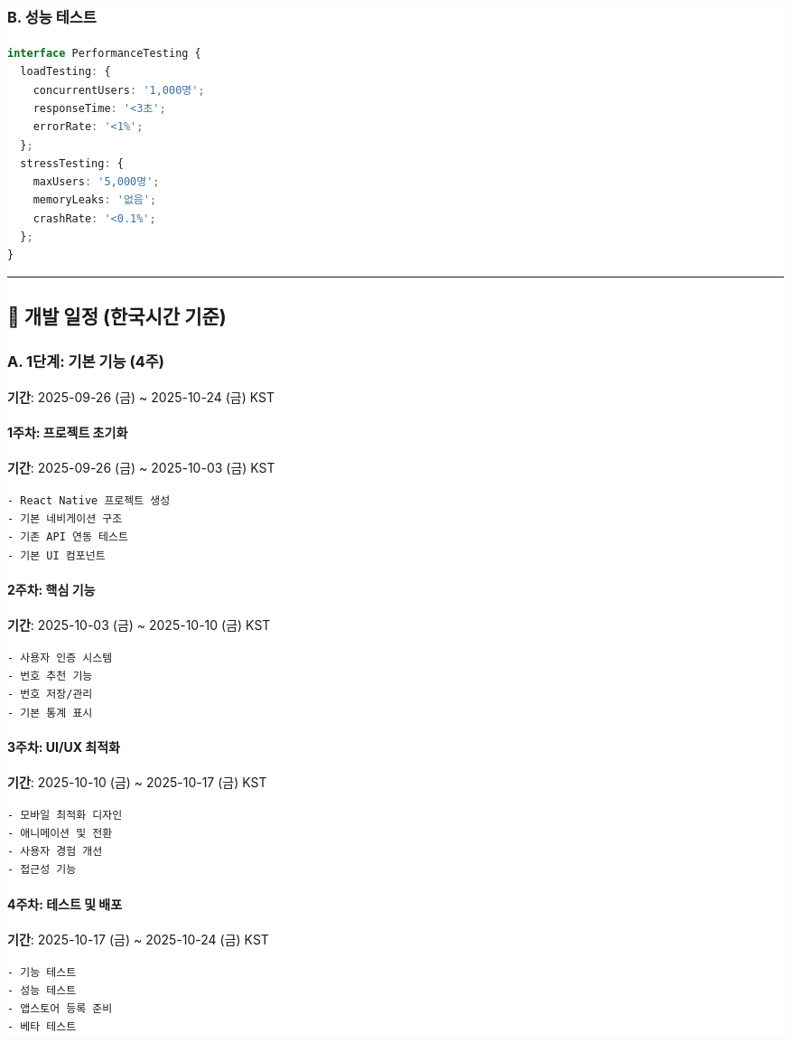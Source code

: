 ### **B. 성능 테스트**
```typescript
interface PerformanceTesting {
  loadTesting: {
    concurrentUsers: '1,000명';
    responseTime: '<3초';
    errorRate: '<1%';
  };
  stressTesting: {
    maxUsers: '5,000명';
    memoryLeaks: '없음';
    crashRate: '<0.1%';
  };
}
```

---

## 📅 개발 일정 (한국시간 기준)

### **A. 1단계: 기본 기능 (4주)**
**기간**: 2025-09-26 (금) ~ 2025-10-24 (금) KST

#### **1주차: 프로젝트 초기화**
**기간**: 2025-09-26 (금) ~ 2025-10-03 (금) KST
```bash
- React Native 프로젝트 생성
- 기본 네비게이션 구조
- 기존 API 연동 테스트
- 기본 UI 컴포넌트
```

#### **2주차: 핵심 기능**
**기간**: 2025-10-03 (금) ~ 2025-10-10 (금) KST
```bash
- 사용자 인증 시스템
- 번호 추천 기능
- 번호 저장/관리
- 기본 통계 표시
```

#### **3주차: UI/UX 최적화**
**기간**: 2025-10-10 (금) ~ 2025-10-17 (금) KST
```bash
- 모바일 최적화 디자인
- 애니메이션 및 전환
- 사용자 경험 개선
- 접근성 기능
```

#### **4주차: 테스트 및 배포**
**기간**: 2025-10-17 (금) ~ 2025-10-24 (금) KST
```bash
- 기능 테스트
- 성능 테스트
- 앱스토어 등록 준비
- 베타 테스트
```
